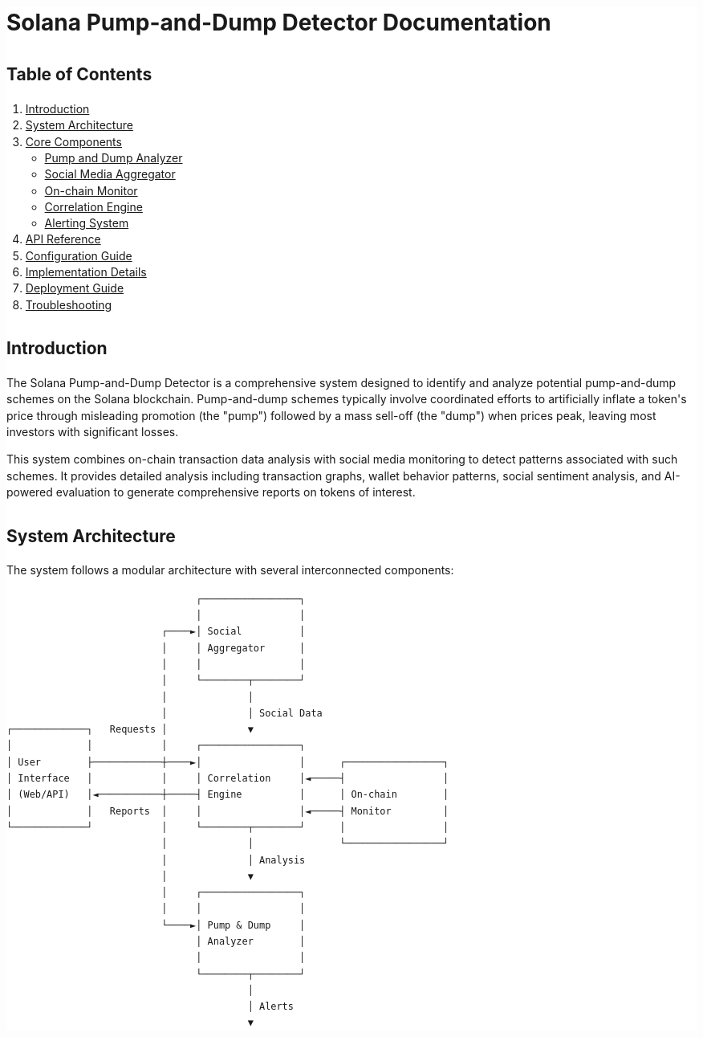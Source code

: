 # Solana Pump-and-Dump Detector Documentation

## Table of Contents

1. [Introduction](#introduction)
2. [System Architecture](#system-architecture)
3. [Core Components](#core-components)
   - [Pump and Dump Analyzer](#pump-and-dump-analyzer)
   - [Social Media Aggregator](#social-media-aggregator)
   - [On-chain Monitor](#on-chain-monitor)
   - [Correlation Engine](#correlation-engine)
   - [Alerting System](#alerting-system)
4. [API Reference](#api-reference)
5. [Configuration Guide](#configuration-guide)
6. [Implementation Details](#implementation-details)
7. [Deployment Guide](#deployment-guide)
8. [Troubleshooting](#troubleshooting)

## Introduction

The Solana Pump-and-Dump Detector is a comprehensive system designed to identify and analyze potential pump-and-dump schemes on the Solana blockchain. Pump-and-dump schemes typically involve coordinated efforts to artificially inflate a token's price through misleading promotion (the "pump") followed by a mass sell-off (the "dump") when prices peak, leaving most investors with significant losses.

This system combines on-chain transaction data analysis with social media monitoring to detect patterns associated with such schemes. It provides detailed analysis including transaction graphs, wallet behavior patterns, social sentiment analysis, and AI-powered evaluation to generate comprehensive reports on tokens of interest.

## System Architecture

The system follows a modular architecture with several interconnected components:

```
                                 ┌─────────────────┐
                                 │                 │
                           ┌────►│ Social          │
                           │     │ Aggregator      │
                           │     │                 │
                           │     └────────┬────────┘
                           │              │
                           │              │ Social Data
┌─────────────┐   Requests │              ▼
│             │            │     ┌─────────────────┐
│ User        ├────────────┼────►│                 │      ┌─────────────────┐
│ Interface   │            │     │ Correlation     │◄─────┤                 │
│ (Web/API)   │◄───────────┼─────┤ Engine          │      │ On-chain        │
│             │   Reports  │     │                 │◄─────┤ Monitor         │
└─────────────┘            │     └────────┬────────┘      │                 │
                           │              │               └─────────────────┘
                           │              │ Analysis
                           │              ▼
                           │     ┌─────────────────┐
                           │     │                 │
                           └────►│ Pump & Dump     │
                                 │ Analyzer        │
                                 │                 │
                                 └────────┬────────┘
                                          │
                                          │ Alerts
                                          ▼
```